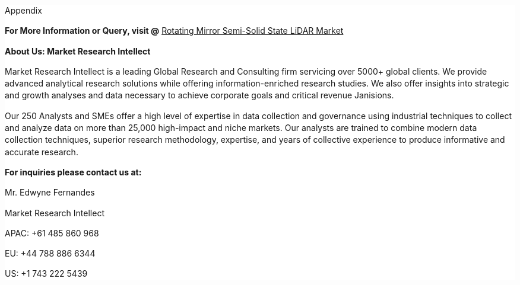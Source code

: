 Appendix</span></em></p><p><span class="font-[700]"><strong>For More Information or Query, visit&nbsp;@</strong>&nbsp;</span><span class="font-[700]"><a href="https://www.marketresearchintellect.com/product/rotating-mirror-semi-solid-state-lidar-market/?utm_source=Linkedin&utm_medium=846" target="_blank" data-tracking-control-name="article-ssr-frontend-pulse_little-text-block" data-tracking-will-navigate="" data-test-link="">Rotating Mirror Semi-Solid State LiDAR Market</a></span></p><p><strong><span class="font-[700]">About Us: Market Research Intellect</span></strong></p><p><span class="">Market Research Intellect is a leading Global Research and Consulting firm servicing over 5000+ global clients. We provide advanced analytical research solutions while offering information-enriched research studies.&nbsp;</span>We also offer insights into strategic and growth analyses and data necessary to achieve corporate goals and critical revenue Janisions.</p><p><span class="">Our 250 Analysts and SMEs offer a high level of expertise in data collection and governance using industrial techniques to collect and analyze data on more than 25,000 high-impact and niche markets. Our analysts are trained to combine modern data collection techniques, superior research methodology, expertise, and years of collective experience to produce informative and accurate research.</span></p><p><strong>For inquiries please contact us at:</strong></p><p>Mr. Edwyne Fernandes</p><p>Market Research Intellect</p><p>APAC: +61 485 860 968</p><p>EU: +44 788 886 6344</p><p>US: +1 743 222 5439</p>

